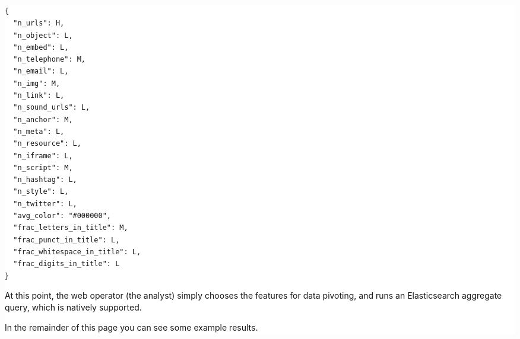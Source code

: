 ```
{
  "n_urls": H,
  "n_object": L,
  "n_embed": L,
  "n_telephone": M,
  "n_email": L,
  "n_img": M,
  "n_link": L,
  "n_sound_urls": L,
  "n_anchor": M,
  "n_meta": L,
  "n_resource": L,
  "n_iframe": L,
  "n_script": M,
  "n_hashtag": L,
  "n_style": L,
  "n_twitter": L,
  "avg_color": "#000000",
  "frac_letters_in_title": M,
  "frac_punct_in_title": L,
  "frac_whitespace_in_title": L,
  "frac_digits_in_title": L
}
```

At this point, the web operator (the analyst) simply chooses the features for data pivoting, and
runs an Elasticsearch aggregate query, which is natively supported.

In the remainder of this page you can see some example results.
